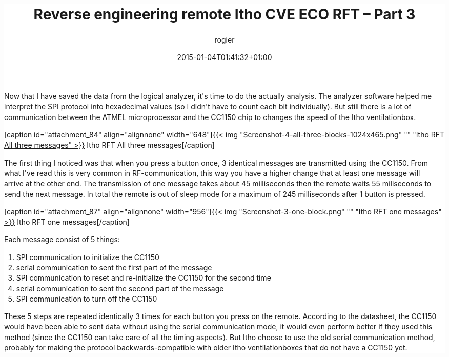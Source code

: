 ﻿---
title: Reverse engineering remote Itho CVE ECO RFT – Part 3
author: rogier
type: post
date: 2015-01-04T01:41:32+01:00
url: /2015/01/04/reverse-engineering-remote-itho-cve-eco-rft-part-3/
commentFolder: 2015-01-04-reverse-engineering-remote-itho-cve-eco-rft-part-3
categories:
- HomeAutomation
tags:
- arduino
- CC1150
- Itho
resources:
- src: Screenshot-4-all-three-blocks-1024x465.png
  title: Itho RFT All three messages
- src: Screenshot-3-one-block.png
  title: Itho RFT one messages
- src: Screenshot-2-GDO0-simple-parallel.png
  title: Itho RFT first serial part
aliases:
- index.php/2015/01/04/reverse-engineering-remote-itho-cve-eco-rft-part-3/
---
Now that I have saved the data from the logical analyzer, it's time to do the actually analysis. The analyzer software helped me interpret the SPI protocol into hexadecimal values (so I didn't have to count each bit individually). But still there is a lot of communication between the ATMEL microprocessor and the CC1150 chip to changes the speed of the Itho ventilationbox.

[caption id="attachment_84" align="alignnone" width="648"][{{< img "Screenshot-4-all-three-blocks-1024x465.png" ""  "Itho RFT All three messages" >}}](https://www.progz.nl/homeautomation/wp-content/uploads/sites/2/2015/01/Screenshot-4-all-three-blocks.png) Itho RFT All three messages[/caption]

The first thing I noticed was that when you press a button once, 3 identical messages are transmitted using the CC1150. From what I've read this is very common in RF-communication, this way you have a higher change that at least one message will arrive at the other end. The transmission of one message takes about 45 milliseconds then the remote waits 55 miliseconds to send the next message. In total the remote is out of sleep mode for a maximum of 245 milliseconds after 1 button is pressed.

[caption id="attachment_87" align="alignnone" width="956"][{{< img "Screenshot-3-one-block.png" ""  "Itho RFT one messages" >}}](https://www.progz.nl/homeautomation/wp-content/uploads/sites/2/2015/01/Screenshot-3-one-block.png) Itho RFT one messages[/caption]

Each message consist of 5 things:

1) SPI communication to initialize the CC1150
2) serial communication to sent the first part of the message
3) SPI communication to reset and re-initialize the CC1150 for the second time
4) serial communication to sent the second part of the message
5) SPI communication to turn off the CC1150

These 5 steps are repeated identically 3 times for each button you press on the remote. According to the datasheet, the CC1150 would have been able to sent data without using the serial communication mode, it would even perform better if they used this method (since the CC1150 can take care of all the timing aspects). But Itho choose to use the old serial communication method, probably for making the protocol backwards-compatible with older Itho ventilationboxes that do not have a CC1150 yet.
